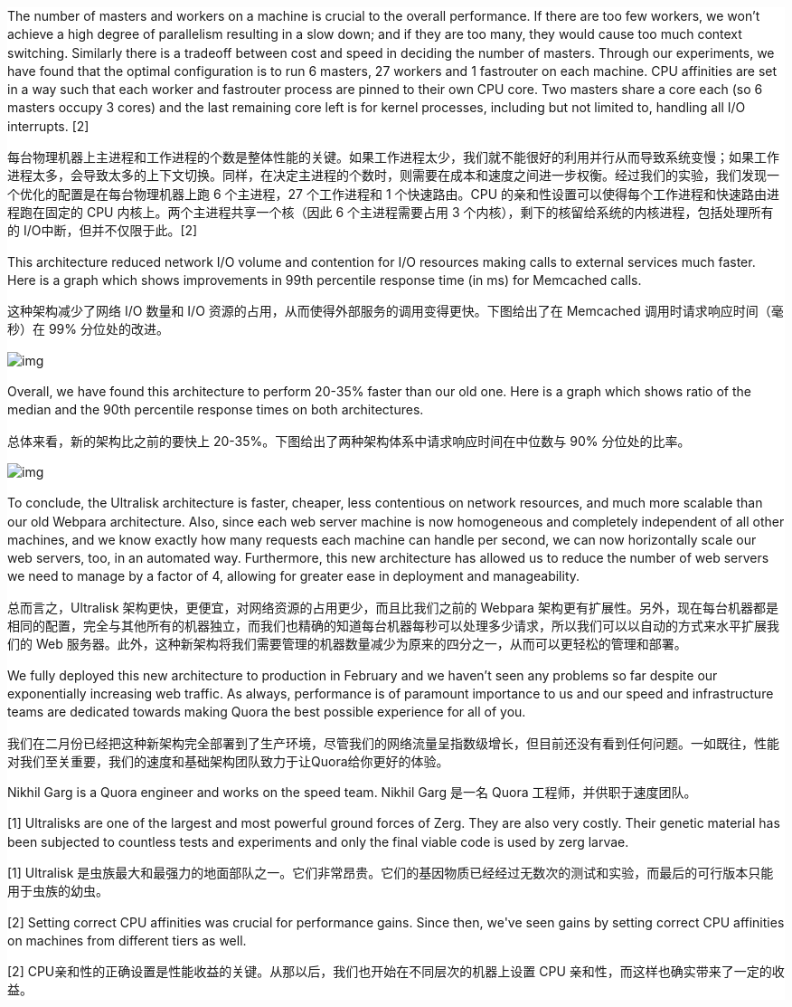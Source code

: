 The number of masters and workers on a machine is crucial to the overall performance. If there are too few workers, we won’t achieve a high degree of parallelism resulting in a slow down; and if they are too many, they would cause too much context switching. Similarly there is a tradeoff between cost and speed in deciding the number of masters. Through our experiments, we have found that the optimal configuration is to run 6 masters, 27 workers and 1 fastrouter on each machine. CPU affinities are set in a way such that each worker and fastrouter process are pinned to their own CPU core. Two masters share a core each (so 6 masters occupy 3 cores) and the last remaining core left is for kernel processes, including but not limited to, handling all I/O interrupts. [2]

每台物理机器上主进程和工作进程的个数是整体性能的关键。如果工作进程太少，我们就不能很好的利用并行从而导致系统变慢；如果工作进程太多，会导致太多的上下文切换。同样，在决定主进程的个数时，则需要在成本和速度之间进一步权衡。经过我们的实验，我们发现一个优化的配置是在每台物理机器上跑 6 个主进程，27 个工作进程和 1 个快速路由。CPU 的亲和性设置可以使得每个工作进程和快速路由进程跑在固定的 CPU 内核上。两个主进程共享一个核（因此 6 个主进程需要占用 3 个内核），剩下的核留给系统的内核进程，包括处理所有的 I/O中断，但并不仅限于此。[2]

This architecture reduced network I/O volume and contention for I/O resources making calls to external services much faster. Here is a graph which shows improvements in 99th percentile response time (in ms) for Memcached calls. 

这种架构减少了网络 I/O 数量和 I/O 资源的占用，从而使得外部服务的调用变得更快。下图给出了在 Memcached 调用时请求响应时间（毫秒）在 99% 分位处的改进。

![img](https://qph.ec.quoracdn.net/main-qimg-98a5bf77ff499eddc720d03d93d7f11b.webp)

Overall, we have found this architecture to perform 20-35% faster than our old one. Here is a graph which shows ratio of the median and the 90th percentile response times on both architectures. 

总体来看，新的架构比之前的要快上 20-35%。下图给出了两种架构体系中请求响应时间在中位数与 90% 分位处的比率。

![img](https://qph.ec.quoracdn.net/main-qimg-8379e9d6cef7ea5394350cf85dc8d1ca.webp)

To conclude, the Ultralisk architecture is faster, cheaper, less contentious on network resources, and much more scalable than our old Webpara architecture. Also, since each web server machine is now homogeneous and completely independent of all other machines, and we know exactly how many requests each machine can handle per second, we can now horizontally scale our web servers, too, in an automated way.  Furthermore, this new architecture has allowed us to reduce the number of web servers we need to manage by a factor of 4, allowing for greater ease in deployment and manageability.

总而言之，Ultralisk 架构更快，更便宜，对网络资源的占用更少，而且比我们之前的 Webpara 架构更有扩展性。另外，现在每台机器都是相同的配置，完全与其他所有的机器独立，而我们也精确的知道每台机器每秒可以处理多少请求，所以我们可以以自动的方式来水平扩展我们的 Web 服务器。此外，这种新架构将我们需要管理的机器数量减少为原来的四分之一，从而可以更轻松的管理和部署。

We fully deployed this new architecture to production in February and we haven’t seen any problems so far despite our exponentially increasing web traffic. As always, performance is of paramount importance to us and our speed and infrastructure teams are dedicated towards making Quora the best possible experience for all of  you.

我们在二月份已经把这种新架构完全部署到了生产环境，尽管我们的网络流量呈指数级增长，但目前还没有看到任何问题。一如既往，性能对我们至关重要，我们的速度和基础架构团队致力于让Quora给你更好的体验。

Nikhil Garg is a Quora engineer and works on the speed team.
Nikhil Garg 是一名 Quora 工程师，并供职于速度团队。



[1] Ultralisks are one of the largest and most powerful ground forces of Zerg. They are also very costly. Their genetic material has been subjected to countless tests and experiments and only the final viable code is used by zerg larvae. 

[1] Ultralisk 是虫族最大和最强力的地面部队之一。它们非常昂贵。它们的基因物质已经经过无数次的测试和实验，而最后的可行版本只能用于虫族的幼虫。

[2] Setting correct CPU affinities was crucial for performance gains. Since then, we've seen gains by setting correct CPU affinities on machines from different tiers as well.

[2] CPU亲和性的正确设置是性能收益的关键。从那以后，我们也开始在不同层次的机器上设置 CPU 亲和性，而这样也确实带来了一定的收益。